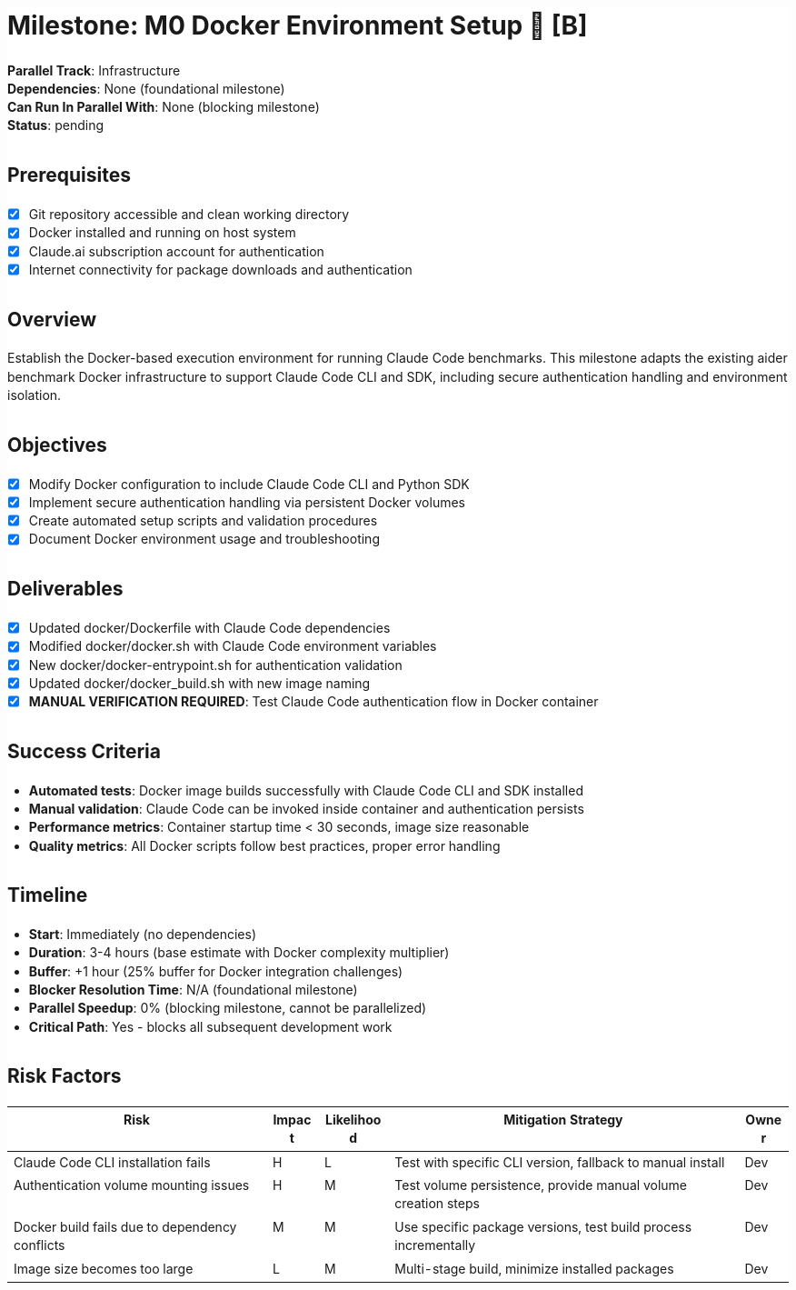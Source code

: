 # Milestone: M0 Docker Environment Setup 🐳 [B]

**Parallel Track**: Infrastructure  
**Dependencies**: None (foundational milestone)  
**Can Run In Parallel With**: None (blocking milestone)  
**Status**: pending

## Prerequisites
- [x] Git repository accessible and clean working directory
- [x] Docker installed and running on host system
- [x] Claude.ai subscription account for authentication
- [x] Internet connectivity for package downloads and authentication

## Overview
Establish the Docker-based execution environment for running Claude Code benchmarks. This milestone adapts the existing aider benchmark Docker infrastructure to support Claude Code CLI and SDK, including secure authentication handling and environment isolation.

## Objectives
- [x] Modify Docker configuration to include Claude Code CLI and Python SDK
- [x] Implement secure authentication handling via persistent Docker volumes
- [x] Create automated setup scripts and validation procedures
- [x] Document Docker environment usage and troubleshooting

## Deliverables
- [x] Updated docker/Dockerfile with Claude Code dependencies
- [x] Modified docker/docker.sh with Claude Code environment variables
- [x] New docker/docker-entrypoint.sh for authentication validation
- [x] Updated docker/docker_build.sh with new image naming
- [x] **MANUAL VERIFICATION REQUIRED**: Test Claude Code authentication flow in Docker container

## Success Criteria
- **Automated tests**: Docker image builds successfully with Claude Code CLI and SDK installed
- **Manual validation**: Claude Code can be invoked inside container and authentication persists
- **Performance metrics**: Container startup time < 30 seconds, image size reasonable
- **Quality metrics**: All Docker scripts follow best practices, proper error handling

## Timeline
- **Start**: Immediately (no dependencies)
- **Duration**: 3-4 hours (base estimate with Docker complexity multiplier)
- **Buffer**: +1 hour (25% buffer for Docker integration challenges)
- **Blocker Resolution Time**: N/A (foundational milestone)
- **Parallel Speedup**: 0% (blocking milestone, cannot be parallelized)
- **Critical Path**: Yes - blocks all subsequent development work

## Risk Factors
| Risk | Impact | Likelihood | Mitigation Strategy | Owner |
|------|--------|------------|-------------------|--------|
| Claude Code CLI installation fails | H | L | Test with specific CLI version, fallback to manual install | Dev |
| Authentication volume mounting issues | H | M | Test volume persistence, provide manual volume creation steps | Dev |
| Docker build fails due to dependency conflicts | M | M | Use specific package versions, test build process incrementally | Dev |
| Image size becomes too large | L | M | Multi-stage build, minimize installed packages | Dev |
